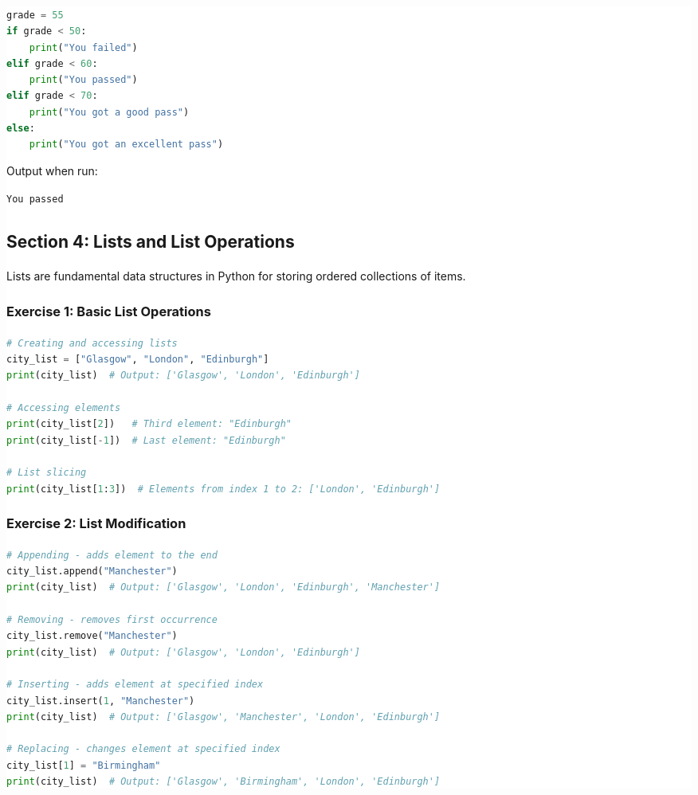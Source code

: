 ```python
grade = 55
if grade < 50:
    print("You failed")
elif grade < 60:
    print("You passed")
elif grade < 70:
    print("You got a good pass")
else:
    print("You got an excellent pass")
```

Output when run:
```console
You passed
```

## Section 4: Lists and List Operations

Lists are fundamental data structures in Python for storing ordered collections of items.

### Exercise 1: Basic List Operations

```python
# Creating and accessing lists
city_list = ["Glasgow", "London", "Edinburgh"]
print(city_list)  # Output: ['Glasgow', 'London', 'Edinburgh']

# Accessing elements
print(city_list[2])   # Third element: "Edinburgh"
print(city_list[-1])  # Last element: "Edinburgh"

# List slicing
print(city_list[1:3])  # Elements from index 1 to 2: ['London', 'Edinburgh']
```

### Exercise 2: List Modification

```python
# Appending - adds element to the end
city_list.append("Manchester")
print(city_list)  # Output: ['Glasgow', 'London', 'Edinburgh', 'Manchester']

# Removing - removes first occurrence
city_list.remove("Manchester")
print(city_list)  # Output: ['Glasgow', 'London', 'Edinburgh']

# Inserting - adds element at specified index
city_list.insert(1, "Manchester")
print(city_list)  # Output: ['Glasgow', 'Manchester', 'London', 'Edinburgh']

# Replacing - changes element at specified index
city_list[1] = "Birmingham"
print(city_list)  # Output: ['Glasgow', 'Birmingham', 'London', 'Edinburgh']
```
